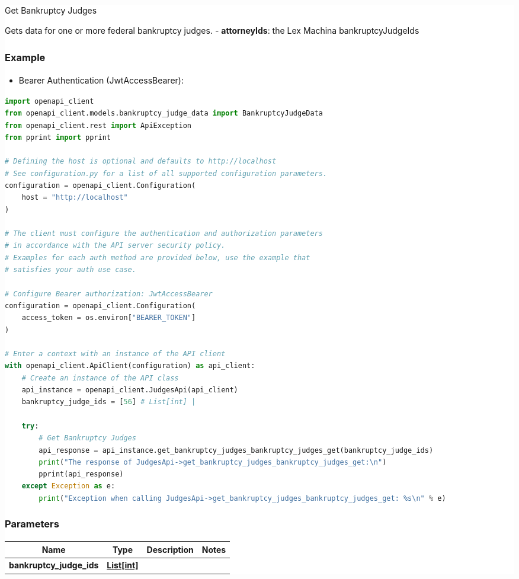 Get Bankruptcy Judges

Gets data for one or more federal bankruptcy judges.  - **attorneyIds**: the Lex Machina bankruptcyJudgeIds

### Example

* Bearer Authentication (JwtAccessBearer):

```python
import openapi_client
from openapi_client.models.bankruptcy_judge_data import BankruptcyJudgeData
from openapi_client.rest import ApiException
from pprint import pprint

# Defining the host is optional and defaults to http://localhost
# See configuration.py for a list of all supported configuration parameters.
configuration = openapi_client.Configuration(
    host = "http://localhost"
)

# The client must configure the authentication and authorization parameters
# in accordance with the API server security policy.
# Examples for each auth method are provided below, use the example that
# satisfies your auth use case.

# Configure Bearer authorization: JwtAccessBearer
configuration = openapi_client.Configuration(
    access_token = os.environ["BEARER_TOKEN"]
)

# Enter a context with an instance of the API client
with openapi_client.ApiClient(configuration) as api_client:
    # Create an instance of the API class
    api_instance = openapi_client.JudgesApi(api_client)
    bankruptcy_judge_ids = [56] # List[int] | 

    try:
        # Get Bankruptcy Judges
        api_response = api_instance.get_bankruptcy_judges_bankruptcy_judges_get(bankruptcy_judge_ids)
        print("The response of JudgesApi->get_bankruptcy_judges_bankruptcy_judges_get:\n")
        pprint(api_response)
    except Exception as e:
        print("Exception when calling JudgesApi->get_bankruptcy_judges_bankruptcy_judges_get: %s\n" % e)
```



### Parameters


Name | Type | Description  | Notes
------------- | ------------- | ------------- | -------------
 **bankruptcy_judge_ids** | [**List[int]**](int.md)|  | 
